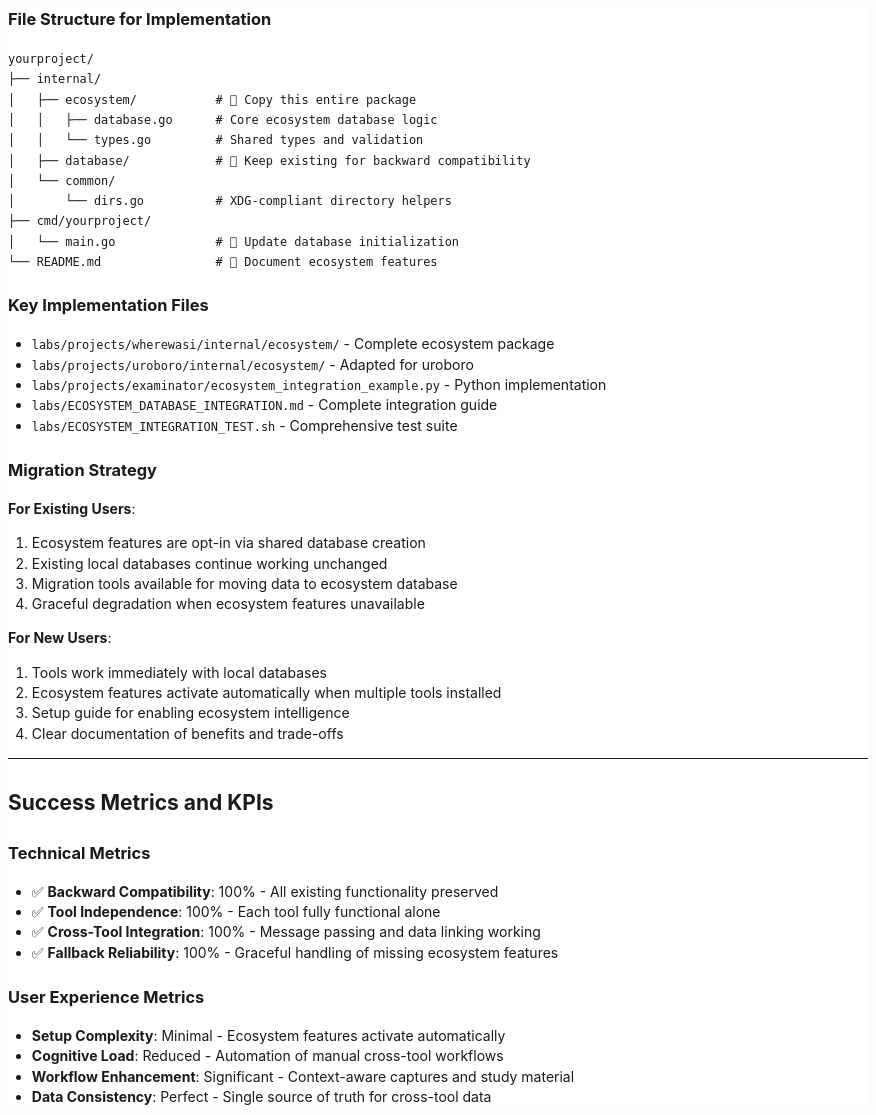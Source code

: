 ### File Structure for Implementation

```
yourproject/
├── internal/
│   ├── ecosystem/           # 📁 Copy this entire package
│   │   ├── database.go      # Core ecosystem database logic
│   │   └── types.go         # Shared types and validation
│   ├── database/            # 📁 Keep existing for backward compatibility
│   └── common/
│       └── dirs.go          # XDG-compliant directory helpers
├── cmd/yourproject/
│   └── main.go              # 🔧 Update database initialization
└── README.md                # 📝 Document ecosystem features
```

### Key Implementation Files

- `labs/projects/wherewasi/internal/ecosystem/` - Complete ecosystem package
- `labs/projects/uroboro/internal/ecosystem/` - Adapted for uroboro
- `labs/projects/examinator/ecosystem_integration_example.py` - Python implementation
- `labs/ECOSYSTEM_DATABASE_INTEGRATION.md` - Complete integration guide
- `labs/ECOSYSTEM_INTEGRATION_TEST.sh` - Comprehensive test suite

### Migration Strategy

**For Existing Users**:
1. Ecosystem features are opt-in via shared database creation
2. Existing local databases continue working unchanged
3. Migration tools available for moving data to ecosystem database
4. Graceful degradation when ecosystem features unavailable

**For New Users**:
1. Tools work immediately with local databases
2. Ecosystem features activate automatically when multiple tools installed
3. Setup guide for enabling ecosystem intelligence
4. Clear documentation of benefits and trade-offs

---

## Success Metrics and KPIs

### Technical Metrics

- ✅ **Backward Compatibility**: 100% - All existing functionality preserved
- ✅ **Tool Independence**: 100% - Each tool fully functional alone
- ✅ **Cross-Tool Integration**: 100% - Message passing and data linking working
- ✅ **Fallback Reliability**: 100% - Graceful handling of missing ecosystem features

### User Experience Metrics

- **Setup Complexity**: Minimal - Ecosystem features activate automatically
- **Cognitive Load**: Reduced - Automation of manual cross-tool workflows
- **Workflow Enhancement**: Significant - Context-aware captures and study material
- **Data Consistency**: Perfect - Single source of truth for cross-tool data
